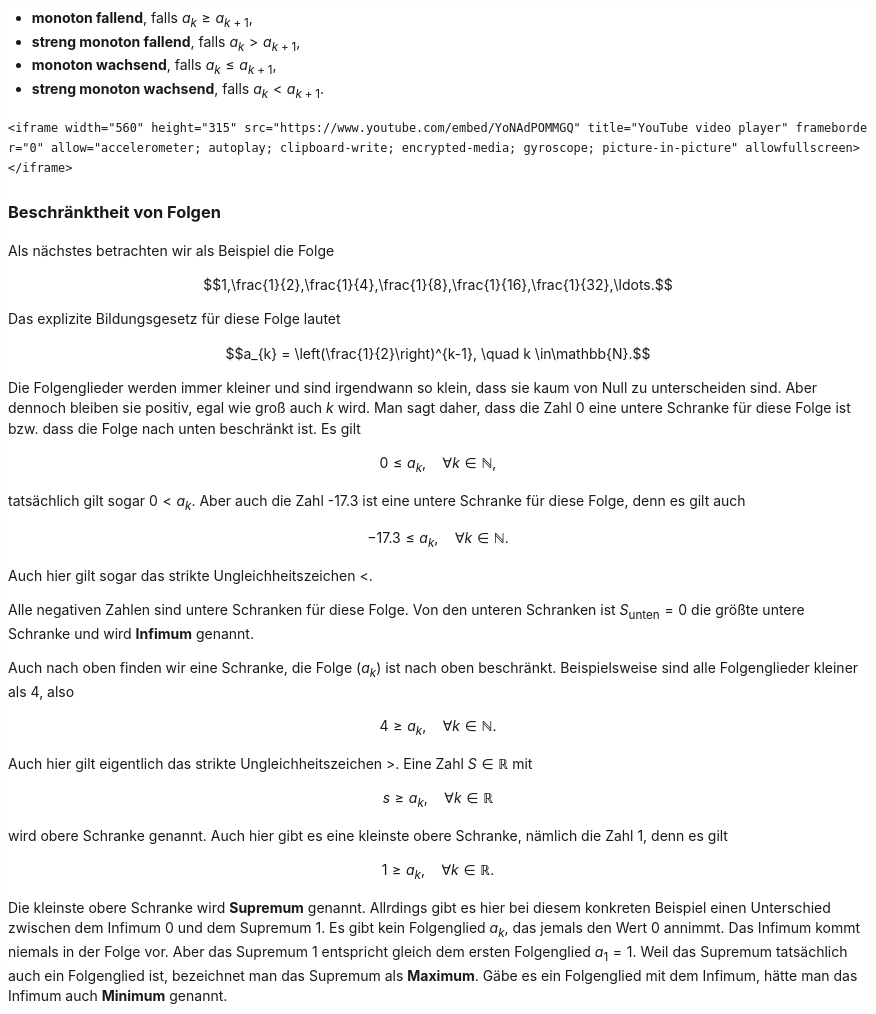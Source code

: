 * **monoton fallend**, falls $a_k \geq a_{k+1}$,
* **streng monoton fallend**, falls $a_k > a_{k+1}$,
* **monoton wachsend**, falls $a_k \leq a_{k+1}$,
* **streng monoton wachsend**, falls $a_k < a_{k+1}$.

```{dropdown} Video "Monotonie von Folgen" von Mathematrick
<iframe width="560" height="315" src="https://www.youtube.com/embed/YoNAdPOMMGQ" title="YouTube video player" frameborder="0" allow="accelerometer; autoplay; clipboard-write; encrypted-media; gyroscope; picture-in-picture" allowfullscreen></iframe>
```

### Beschränktheit von Folgen

Als nächstes betrachten wir als Beispiel die Folge

$$1,\frac{1}{2},\frac{1}{4},\frac{1}{8},\frac{1}{16},\frac{1}{32},\ldots.$$

Das explizite Bildungsgesetz für diese Folge lautet

$$a_{k} = \left(\frac{1}{2}\right)^{k-1}, \quad k \in\mathbb{N}.$$

Die Folgenglieder werden immer kleiner und sind irgendwann so klein, dass sie
kaum von Null zu unterscheiden sind. Aber dennoch bleiben sie positiv, egal wie
groß auch $k$ wird. Man sagt daher, dass die Zahl 0 eine untere Schranke für
diese Folge ist bzw. dass die Folge nach unten beschränkt ist. Es gilt

$$0 \leq a_k, \quad \forall k\in\mathbb{N},$$

tatsächlich gilt sogar $0 < a_k$. Aber auch die Zahl -17.3 ist eine untere
Schranke für diese Folge, denn es gilt auch

$$-17.3 \leq a_k, \quad \forall k\in\mathbb{N}.$$

Auch hier gilt sogar das strikte Ungleichheitszeichen $<$.

Alle negativen Zahlen sind untere Schranken für diese Folge. Von den unteren
Schranken ist $S_{\text{unten}}=0$ die größte untere Schranke und wird
**Infimum** genannt.

Auch nach oben finden wir eine Schranke, die Folge $(a_k)$ ist nach oben
beschränkt. Beispielsweise sind alle Folgenglieder kleiner als 4, also

$$4 \geq a_k, \quad \forall k\in\mathbb{N}.$$

Auch hier gilt eigentlich das strikte Ungleichheitszeichen $>$. Eine Zahl
$S\in\mathbb{R}$ mit

$$s \geq a_k, \quad \forall k\in\mathbb{R}$$

wird obere Schranke genannt. Auch hier gibt es eine kleinste obere Schranke,
nämlich die Zahl 1, denn es gilt

$$1 \geq a_k, \quad \forall k\in\mathbb{R}.$$

Die kleinste obere Schranke wird **Supremum** genannt. Allrdings gibt es hier
bei diesem konkreten Beispiel einen Unterschied zwischen dem Infimum 0 und dem
Supremum 1. Es gibt kein Folgenglied $a_k$, das jemals den Wert 0 annimmt. Das
Infimum kommt niemals in der Folge vor. Aber das Supremum 1 entspricht gleich
dem ersten Folgenglied $a_1 = 1$. Weil das Supremum tatsächlich auch ein
Folgenglied ist, bezeichnet man das Supremum als **Maximum**. Gäbe es ein
Folgenglied mit dem Infimum, hätte man das Infimum auch **Minimum** genannt.
